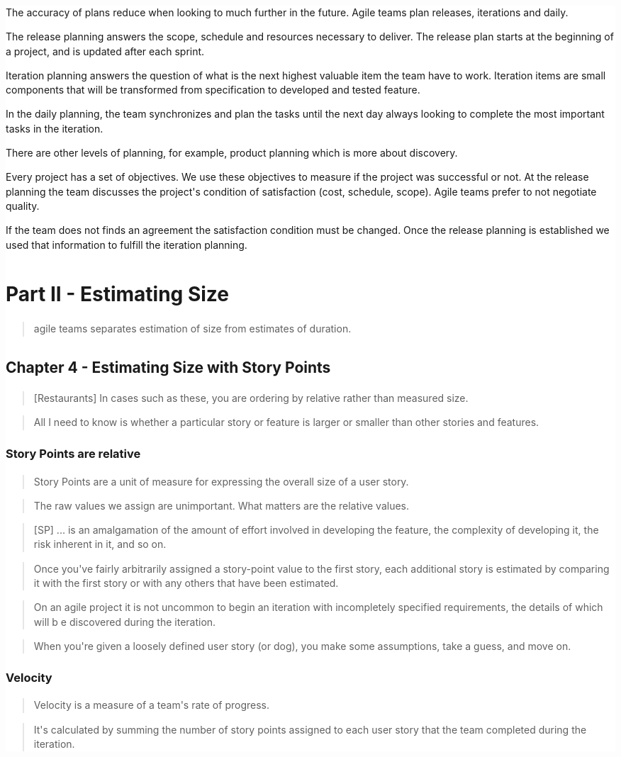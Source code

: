 The accuracy of plans reduce when looking to much further in the future. Agile teams plan releases, iterations and daily. 

The release planning answers the scope, schedule and resources necessary to deliver. The release plan starts at the beginning of a project, and is updated after each sprint.

Iteration planning answers the question of what is the next highest valuable item the team have to work. Iteration items are small components that will be transformed from specification to developed and tested feature.

In the daily planning, the team synchronizes and plan the tasks until the next day always looking to complete the most important tasks in the iteration.

There are other levels of planning, for example, product planning which is more about discovery.

Every project has a set of objectives. We use these objectives to measure if the project was successful or not. At the release planning the team discusses the project's condition of satisfaction (cost, schedule, scope). Agile teams prefer to not negotiate quality.

If the team does not finds an agreement the satisfaction condition must be changed. Once the release planning is established we used that information to fulfill the iteration planning.

# Part II - Estimating Size

> agile teams separates estimation of size from estimates of duration.

## Chapter 4 - Estimating Size with Story Points

> [Restaurants] In cases such as these, you are ordering by relative rather than measured size.

> All I need to know is whether a particular story or feature is larger or smaller than other stories and features.

### Story Points are relative

> Story Points are a unit of measure for expressing the overall size of a user story.

> The raw values we assign are unimportant. What matters are the relative values.

> [SP] ... is an amalgamation of the amount of effort involved in developing the feature, the complexity of developing it, the risk inherent in it, and so on.

> Once you've fairly arbitrarily assigned a story-point value to the first story, each additional story is estimated by comparing it with the first story or with any others that have been estimated.

> On an agile project it is not uncommon to begin an iteration with incompletely specified requirements, the details of which will b e discovered during the iteration.

> When you're given a loosely defined user story (or dog), you make some assumptions, take a guess, and move on.

### Velocity

> Velocity is a measure of a team's rate of progress.

> It's calculated by summing the number of story points assigned to each user story that the team completed during the iteration.
